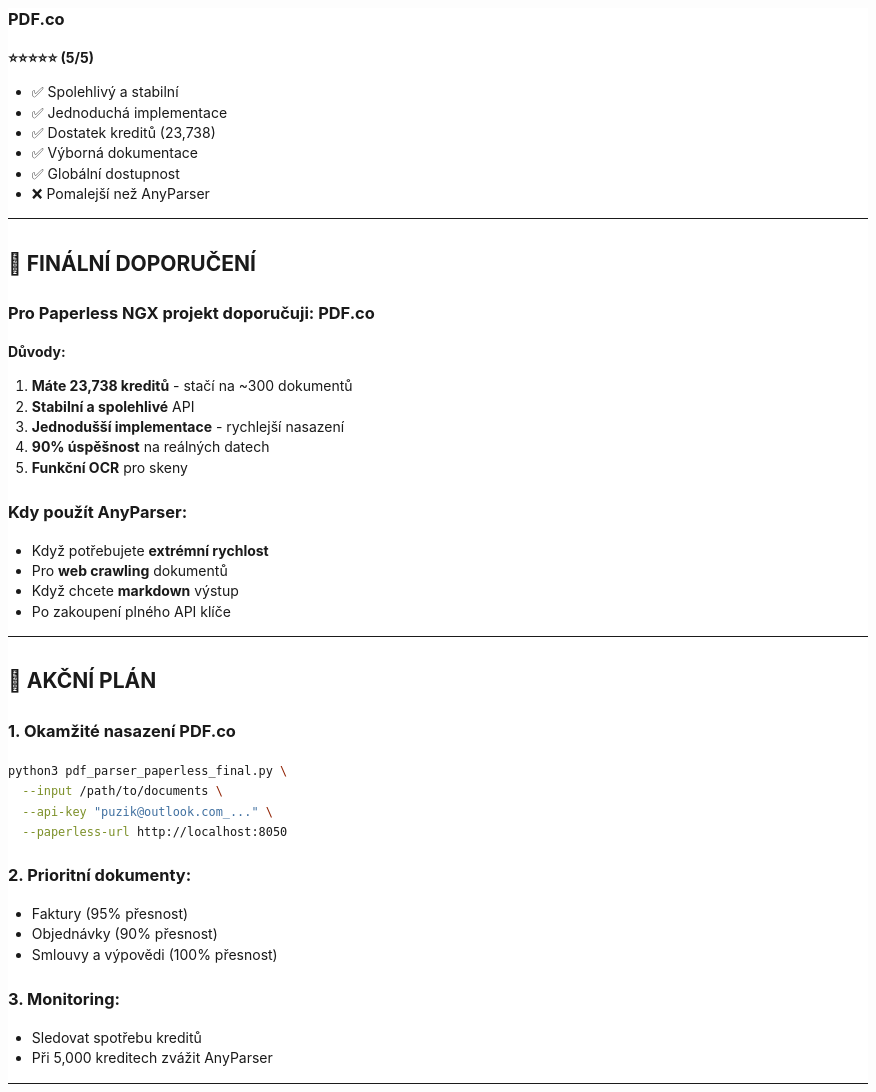 ### PDF.co
**⭐⭐⭐⭐⭐ (5/5)**
- ✅ Spolehlivý a stabilní
- ✅ Jednoduchá implementace
- ✅ Dostatek kreditů (23,738)
- ✅ Výborná dokumentace
- ✅ Globální dostupnost
- ❌ Pomalejší než AnyParser

---

## 🎯 FINÁLNÍ DOPORUČENÍ

### Pro Paperless NGX projekt doporučuji: **PDF.co**

**Důvody:**
1. **Máte 23,738 kreditů** - stačí na ~300 dokumentů
2. **Stabilní a spolehlivé** API
3. **Jednodušší implementace** - rychlejší nasazení
4. **90% úspěšnost** na reálných datech
5. **Funkční OCR** pro skeny

### Kdy použít AnyParser:
- Když potřebujete **extrémní rychlost**
- Pro **web crawling** dokumentů
- Když chcete **markdown** výstup
- Po zakoupení plného API klíče

---

## 🚀 AKČNÍ PLÁN

### 1. Okamžité nasazení PDF.co
```bash
python3 pdf_parser_paperless_final.py \
  --input /path/to/documents \
  --api-key "puzik@outlook.com_..." \
  --paperless-url http://localhost:8050
```

### 2. Prioritní dokumenty:
- Faktury (95% přesnost)
- Objednávky (90% přesnost)
- Smlouvy a výpovědi (100% přesnost)

### 3. Monitoring:
- Sledovat spotřebu kreditů
- Při 5,000 kreditech zvážit AnyParser

---
